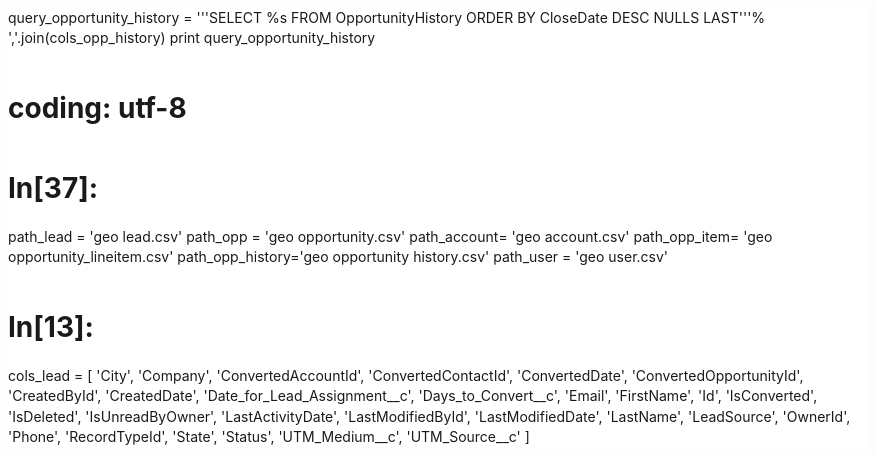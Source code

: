 query_opportunity_history = '''SELECT %s FROM OpportunityHistory ORDER BY CloseDate DESC NULLS LAST'''% ','.join(cols_opp_history)
print query_opportunity_history




# coding: utf-8

# In[37]:

path_lead = 'geo lead.csv'
path_opp = 'geo opportunity.csv'
path_account= 'geo account.csv'
path_opp_item= 'geo opportunity_lineitem.csv'
path_opp_history='geo opportunity history.csv'
path_user = 'geo user.csv'


# In[13]:

cols_lead = [
 'City',
 'Company',
 'ConvertedAccountId',
 'ConvertedContactId',
 'ConvertedDate',
 'ConvertedOpportunityId',
 'CreatedById',
 'CreatedDate',
 'Date_for_Lead_Assignment__c',
 'Days_to_Convert__c',
 'Email',
 'FirstName',
 'Id',
 'IsConverted',
 'IsDeleted',
 'IsUnreadByOwner',
 'LastActivityDate',
 'LastModifiedById',
 'LastModifiedDate',
 'LastName',
 'LeadSource',
 'OwnerId',
 'Phone',
 'RecordTypeId',
 'State',
 'Status',
 'UTM_Medium__c',
 'UTM_Source__c'
]
